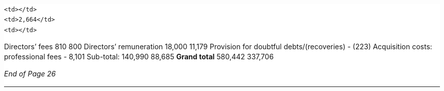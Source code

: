     <td></td>
    <td>2,664</td>
    <td></td>
  </tr>
  <tr>
    <td>Directors’ fees</td>
    <td>810</td>
    <td></td>
    <td>800</td>
    <td></td>
  </tr>
  <tr>
    <td>Directors’ remuneration</td>
    <td>18,000</td>
    <td></td>
    <td>11,179</td>
    <td></td>
  </tr>
  <tr>
    <td>Provision for doubtful debts/(recoveries)</td>
    <td>-</td>
    <td></td>
    <td>(223)</td>
    <td></td>
  </tr>
  <tr>
    <td>Acquisition costs: professional fees</td>
    <td>-</td>
    <td></td>
    <td>8,101</td>
    <td></td>
  </tr>
  <tr>
    <td>Sub-total:</td>
    <td>140,990</td>
    <td></td>
    <td>88,685</td>
    <td></td>
  </tr>
  <tr>
    <td><b>Grand total</b></td>
    <td>580,442</td>
    <td></td>
    <td>337,706</td>
    <td></td>
  </tr>
</table>

*End of Page 26*

---
